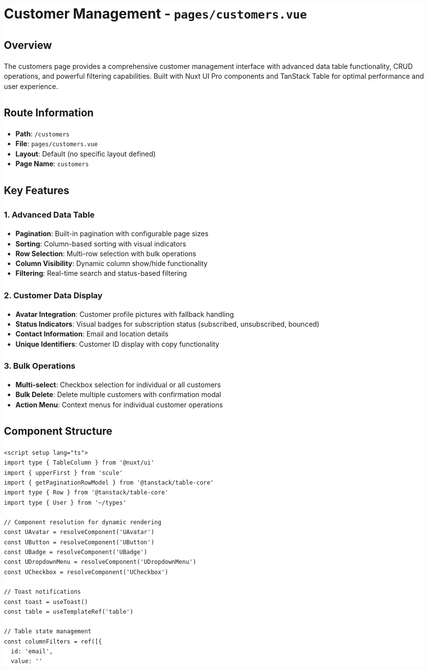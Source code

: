 # Customer Management - `pages/customers.vue`

## Overview

The customers page provides a comprehensive customer management interface with advanced data table functionality, CRUD operations, and powerful filtering capabilities. Built with Nuxt UI Pro components and TanStack Table for optimal performance and user experience.

## Route Information

- **Path**: `/customers`
- **File**: `pages/customers.vue`
- **Layout**: Default (no specific layout defined)
- **Page Name**: `customers`

## Key Features

### 1. Advanced Data Table
- **Pagination**: Built-in pagination with configurable page sizes
- **Sorting**: Column-based sorting with visual indicators
- **Row Selection**: Multi-row selection with bulk operations
- **Column Visibility**: Dynamic column show/hide functionality
- **Filtering**: Real-time search and status-based filtering

### 2. Customer Data Display
- **Avatar Integration**: Customer profile pictures with fallback handling
- **Status Indicators**: Visual badges for subscription status (subscribed, unsubscribed, bounced)
- **Contact Information**: Email and location details
- **Unique Identifiers**: Customer ID display with copy functionality

### 3. Bulk Operations
- **Multi-select**: Checkbox selection for individual or all customers
- **Bulk Delete**: Delete multiple customers with confirmation modal
- **Action Menu**: Context menus for individual customer operations

## Component Structure

```vue
<script setup lang="ts">
import type { TableColumn } from '@nuxt/ui'
import { upperFirst } from 'scule'
import { getPaginationRowModel } from '@tanstack/table-core'
import type { Row } from '@tanstack/table-core'
import type { User } from '~/types'

// Component resolution for dynamic rendering
const UAvatar = resolveComponent('UAvatar')
const UButton = resolveComponent('UButton')
const UBadge = resolveComponent('UBadge')
const UDropdownMenu = resolveComponent('UDropdownMenu')
const UCheckbox = resolveComponent('UCheckbox')

// Toast notifications
const toast = useToast()
const table = useTemplateRef('table')

// Table state management
const columnFilters = ref([{
  id: 'email',
  value: ''
```